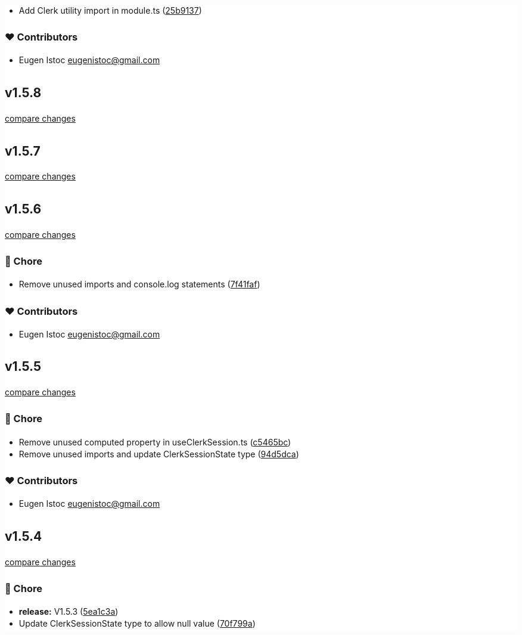 - Add Clerk utility import in module.ts ([25b9137](https://github.com/genu/nuxt-clerk-utils/commit/25b9137))

### ❤️ Contributors

- Eugen Istoc <eugenistoc@gmail.com>

## v1.5.8

[compare changes](https://github.com/genu/nuxt-clerk-utils/compare/v1.5.7...v1.5.8)

## v1.5.7

[compare changes](https://github.com/genu/nuxt-clerk-utils/compare/v1.5.6...v1.5.7)

## v1.5.6

[compare changes](https://github.com/genu/nuxt-clerk-utils/compare/v1.5.5...v1.5.6)

### 🏡 Chore

- Remove unused imports and console.log statements ([7f41faf](https://github.com/genu/nuxt-clerk-utils/commit/7f41faf))

### ❤️ Contributors

- Eugen Istoc <eugenistoc@gmail.com>

## v1.5.5

[compare changes](https://github.com/genu/nuxt-clerk-utils/compare/v1.5.4...v1.5.5)

### 🏡 Chore

- Remove unused computed property in useClerkSession.ts ([c5465bc](https://github.com/genu/nuxt-clerk-utils/commit/c5465bc))
- Remove unused imports and update ClerkSessionState type ([94d5dca](https://github.com/genu/nuxt-clerk-utils/commit/94d5dca))

### ❤️ Contributors

- Eugen Istoc <eugenistoc@gmail.com>

## v1.5.4

[compare changes](https://github.com/genu/nuxt-clerk-utils/compare/v1.5.2...v1.5.4)

### 🏡 Chore

- **release:** V1.5.3 ([5ea1c3a](https://github.com/genu/nuxt-clerk-utils/commit/5ea1c3a))
- Update ClerkSessionState type to allow null value ([70f799a](https://github.com/genu/nuxt-clerk-utils/commit/70f799a))
